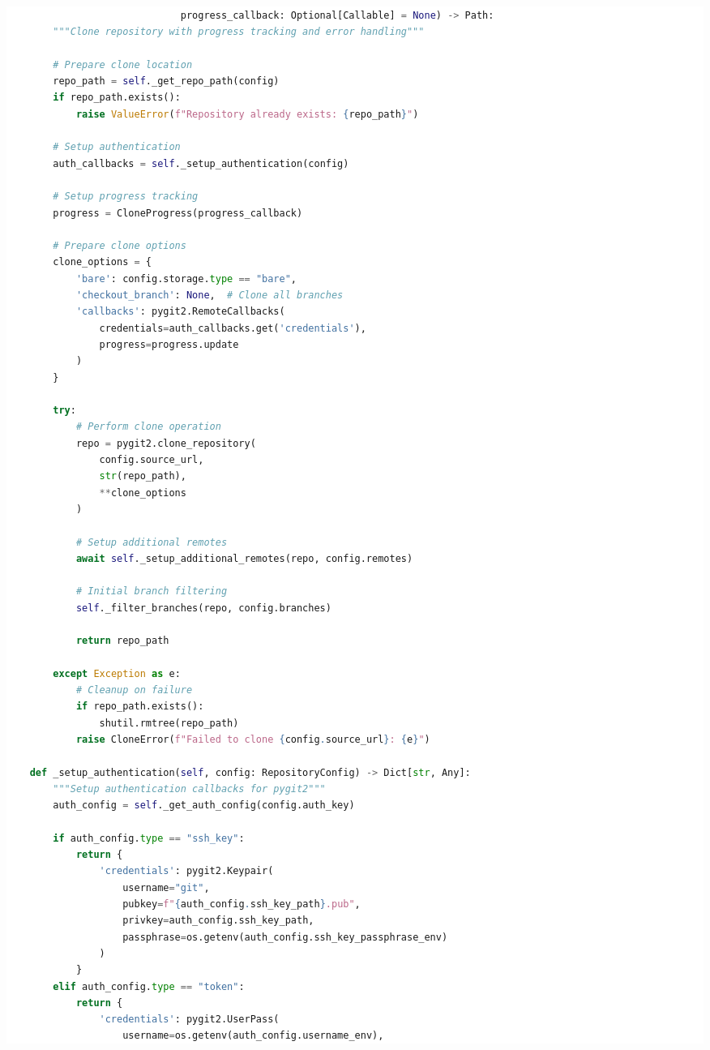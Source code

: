 ```python
                              progress_callback: Optional[Callable] = None) -> Path:
        """Clone repository with progress tracking and error handling"""

        # Prepare clone location
        repo_path = self._get_repo_path(config)
        if repo_path.exists():
            raise ValueError(f"Repository already exists: {repo_path}")

        # Setup authentication
        auth_callbacks = self._setup_authentication(config)

        # Setup progress tracking
        progress = CloneProgress(progress_callback)

        # Prepare clone options
        clone_options = {
            'bare': config.storage.type == "bare",
            'checkout_branch': None,  # Clone all branches
            'callbacks': pygit2.RemoteCallbacks(
                credentials=auth_callbacks.get('credentials'),
                progress=progress.update
            )
        }

        try:
            # Perform clone operation
            repo = pygit2.clone_repository(
                config.source_url,
                str(repo_path),
                **clone_options
            )

            # Setup additional remotes
            await self._setup_additional_remotes(repo, config.remotes)

            # Initial branch filtering
            self._filter_branches(repo, config.branches)

            return repo_path

        except Exception as e:
            # Cleanup on failure
            if repo_path.exists():
                shutil.rmtree(repo_path)
            raise CloneError(f"Failed to clone {config.source_url}: {e}")

    def _setup_authentication(self, config: RepositoryConfig) -> Dict[str, Any]:
        """Setup authentication callbacks for pygit2"""
        auth_config = self._get_auth_config(config.auth_key)

        if auth_config.type == "ssh_key":
            return {
                'credentials': pygit2.Keypair(
                    username="git",
                    pubkey=f"{auth_config.ssh_key_path}.pub",
                    privkey=auth_config.ssh_key_path,
                    passphrase=os.getenv(auth_config.ssh_key_passphrase_env)
                )
            }
        elif auth_config.type == "token":
            return {
                'credentials': pygit2.UserPass(
                    username=os.getenv(auth_config.username_env),
```